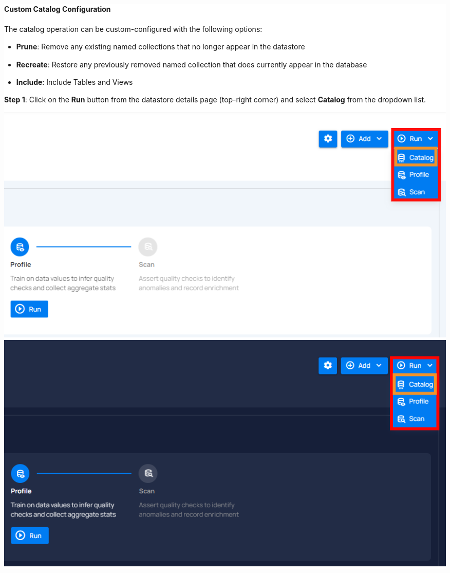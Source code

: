 #### Custom Catalog Configuration

The catalog operation can be custom-configured with the following options:  

-   **Prune**: Remove any existing named collections that no longer appear in the datastore

-   **Recreate**: Restore any previously removed named collection that does currently appear in the database

-   **Include**: Include Tables and Views

**Step 1**: Click on the **Run** button from the datastore details page (top-right corner) and select **Catalog** from the dropdown list.

![run-dropdown](../assets/catalog-operations/run-dropdown-light.png#only-light)
![run-dropdown](../assets/catalog-operations/run-dropdown-dark.png#only-dark)
